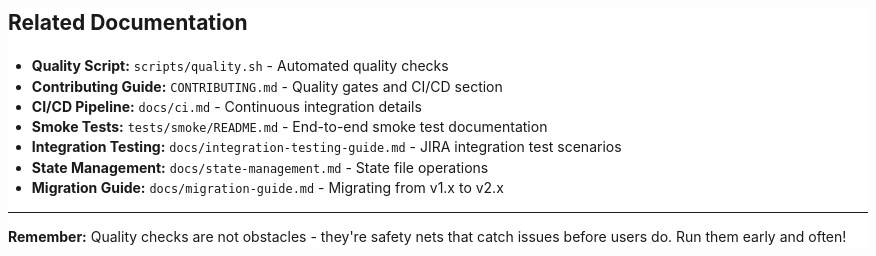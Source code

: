 
## Related Documentation

- **Quality Script:** `scripts/quality.sh` - Automated quality checks
- **Contributing Guide:** `CONTRIBUTING.md` - Quality gates and CI/CD section
- **CI/CD Pipeline:** `docs/ci.md` - Continuous integration details
- **Smoke Tests:** `tests/smoke/README.md` - End-to-end smoke test documentation
- **Integration Testing:** `docs/integration-testing-guide.md` - JIRA integration test scenarios
- **State Management:** `docs/state-management.md` - State file operations
- **Migration Guide:** `docs/migration-guide.md` - Migrating from v1.x to v2.x

---

**Remember:** Quality checks are not obstacles - they're safety nets that catch issues before users do. Run them early and often!
